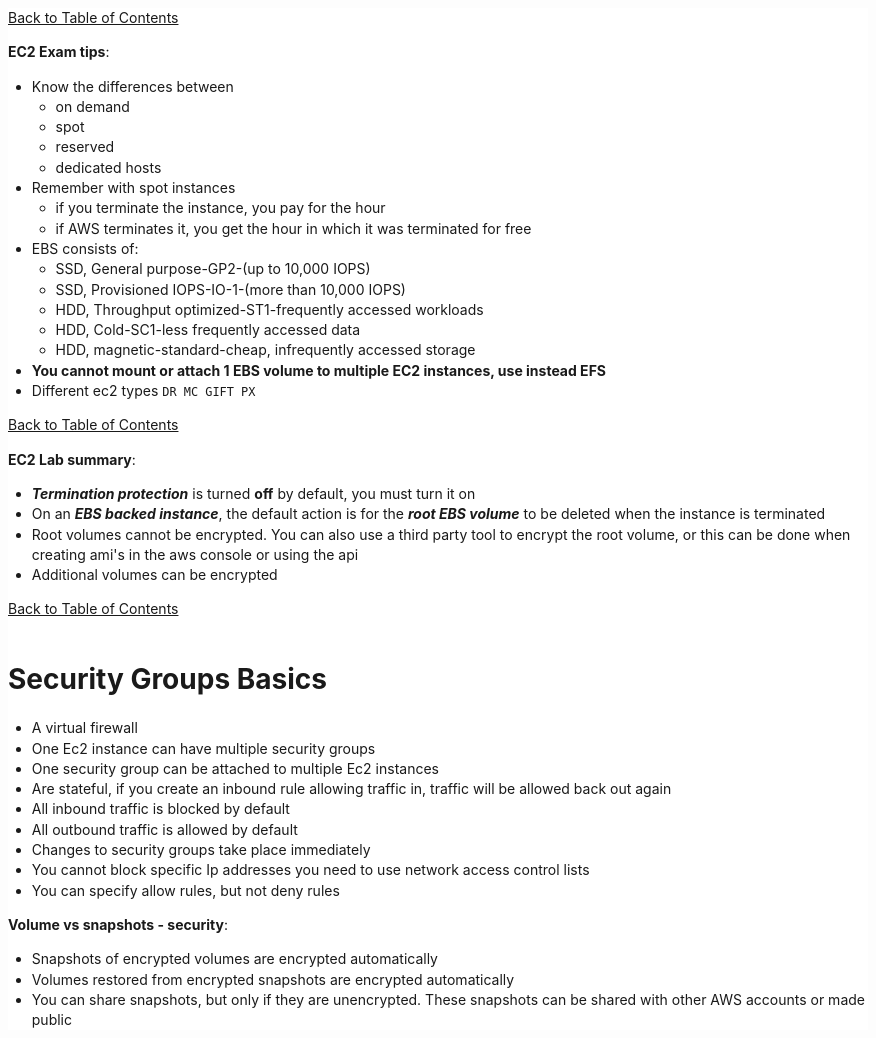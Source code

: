 [Back to Table of Contents](#toc)

<a name ="ec2_exam_tips"></a>
**EC2 Exam tips**:
- Know the differences between
    - on demand
    - spot
    - reserved
    - dedicated hosts
- Remember with spot instances
    - if you terminate the instance, you pay for the hour
    - if AWS terminates it, you get the hour in which it was terminated for free
- EBS consists of:
    - SSD, General purpose-GP2-(up to 10,000 IOPS)
    - SSD, Provisioned IOPS-IO-1-(more than 10,000 IOPS)
    - HDD, Throughput optimized-ST1-frequently accessed workloads
    - HDD, Cold-SC1-less frequently accessed data
    - HDD, magnetic-standard-cheap, infrequently accessed storage
- **You cannot mount or attach 1 EBS volume to multiple EC2 instances, use instead EFS**
- Different ec2 types `DR MC GIFT PX`    

[Back to Table of Contents](#toc)

**EC2 Lab summary**:
- **_Termination protection_** is turned **off** by default, you must turn it on
- On an **_EBS backed instance_**, the default action is for the **_root EBS volume_** 
    to be deleted when the instance is terminated
- Root volumes cannot be encrypted. You can also use a third party tool to encrypt the root volume,
    or this can be done when creating ami's in the aws console or using the api
- Additional volumes can be encrypted

[Back to Table of Contents](#toc)

<a name ="security_grp_basics"></a>
# Security Groups Basics
- A virtual firewall
- One Ec2 instance can have multiple security groups
- One security group can be attached to multiple Ec2 instances
- Are stateful, if you create an inbound rule allowing traffic in, traffic will be allowed back out again
- All inbound traffic is blocked by default
- All outbound traffic is allowed by default
- Changes to security groups take place immediately
- You cannot block specific Ip addresses you need to use network access control lists
- You can specify allow rules, but not deny rules

<a name ="volumes_snapshots_security"></a>
**Volume vs snapshots - security**:
- Snapshots of encrypted volumes are encrypted automatically
- Volumes restored from encrypted snapshots are encrypted automatically
- You can share snapshots, but only if they are unencrypted. These snapshots can be shared with other AWS accounts or
    made public
